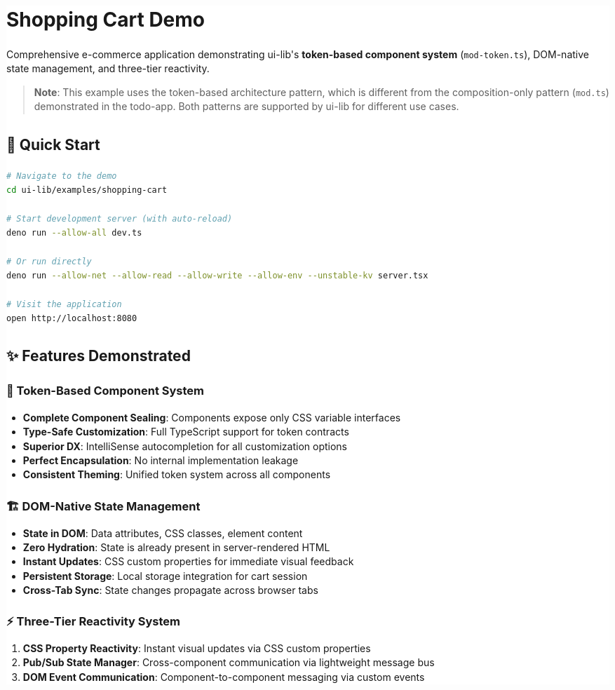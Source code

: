 # Shopping Cart Demo

Comprehensive e-commerce application demonstrating ui-lib's **token-based component system** (`mod-token.ts`), DOM-native state management, and three-tier reactivity.

> **Note**: This example uses the token-based architecture pattern, which is different from the composition-only pattern (`mod.ts`) demonstrated in the todo-app. Both patterns are supported by ui-lib for different use cases.

## 🚀 Quick Start

```bash
# Navigate to the demo
cd ui-lib/examples/shopping-cart

# Start development server (with auto-reload)
deno run --allow-all dev.ts

# Or run directly
deno run --allow-net --allow-read --allow-write --allow-env --unstable-kv server.tsx

# Visit the application
open http://localhost:8080
```

## ✨ Features Demonstrated

### 🎨 Token-Based Component System

- **Complete Component Sealing**: Components expose only CSS variable interfaces
- **Type-Safe Customization**: Full TypeScript support for token contracts
- **Superior DX**: IntelliSense autocompletion for all customization options
- **Perfect Encapsulation**: No internal implementation leakage
- **Consistent Theming**: Unified token system across all components

### 🏗️ DOM-Native State Management

- **State in DOM**: Data attributes, CSS classes, element content
- **Zero Hydration**: State is already present in server-rendered HTML
- **Instant Updates**: CSS custom properties for immediate visual feedback
- **Persistent Storage**: Local storage integration for cart session
- **Cross-Tab Sync**: State changes propagate across browser tabs

### ⚡ Three-Tier Reactivity System

1. **CSS Property Reactivity**: Instant visual updates via CSS custom properties
2. **Pub/Sub State Manager**: Cross-component communication via lightweight
   message bus
3. **DOM Event Communication**: Component-to-component messaging via custom
   events
